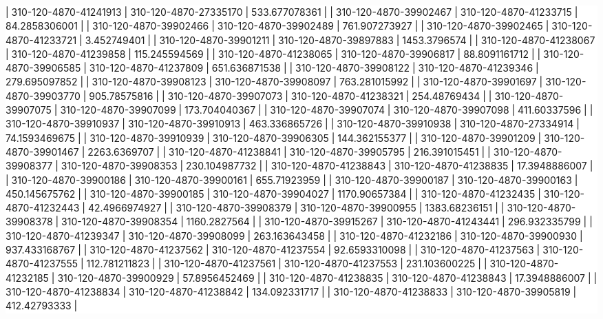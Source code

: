 | 310-120-4870-41241913 | 310-120-4870-27335170 | 533.677078361 |
| 310-120-4870-39902467 | 310-120-4870-41233715 | 84.2858306001 |
| 310-120-4870-39902466 | 310-120-4870-39902489 | 761.907273927 |
| 310-120-4870-39902465 | 310-120-4870-41233721 | 3.452749401 |
| 310-120-4870-39901211 | 310-120-4870-39897883 | 1453.3796574 |
| 310-120-4870-41238067 | 310-120-4870-41239858 | 115.245594569 |
| 310-120-4870-41238065 | 310-120-4870-39906817 | 88.8091161712 |
| 310-120-4870-39906585 | 310-120-4870-41237809 | 651.636871538 |
| 310-120-4870-39908122 | 310-120-4870-41239346 | 279.695097852 |
| 310-120-4870-39908123 | 310-120-4870-39908097 | 763.281015992 |
| 310-120-4870-39901697 | 310-120-4870-39903770 | 905.78575816 |
| 310-120-4870-39907073 | 310-120-4870-41238321 | 254.48769434 |
| 310-120-4870-39907075 | 310-120-4870-39907099 | 173.704040367 |
| 310-120-4870-39907074 | 310-120-4870-39907098 | 411.60337596 |
| 310-120-4870-39910937 | 310-120-4870-39910913 | 463.336865726 |
| 310-120-4870-39910938 | 310-120-4870-27334914 | 74.1593469675 |
| 310-120-4870-39910939 | 310-120-4870-39906305 | 144.362155377 |
| 310-120-4870-39901209 | 310-120-4870-39901467 | 2263.6369707 |
| 310-120-4870-41238841 | 310-120-4870-39905795 | 216.391015451 |
| 310-120-4870-39908377 | 310-120-4870-39908353 | 230.104987732 |
| 310-120-4870-41238843 | 310-120-4870-41238835 | 17.3948886007 |
| 310-120-4870-39900186 | 310-120-4870-39900161 | 655.71923959 |
| 310-120-4870-39900187 | 310-120-4870-39900163 | 450.145675762 |
| 310-120-4870-39900185 | 310-120-4870-39904027 | 1170.90657384 |
| 310-120-4870-41232435 | 310-120-4870-41232443 | 42.4966974927 |
| 310-120-4870-39908379 | 310-120-4870-39900955 | 1383.68236151 |
| 310-120-4870-39908378 | 310-120-4870-39908354 | 1160.2827564 |
| 310-120-4870-39915267 | 310-120-4870-41243441 | 296.932335799 |
| 310-120-4870-41239347 | 310-120-4870-39908099 | 263.163643458 |
| 310-120-4870-41232186 | 310-120-4870-39900930 | 937.433168767 |
| 310-120-4870-41237562 | 310-120-4870-41237554 | 92.6593310098 |
| 310-120-4870-41237563 | 310-120-4870-41237555 | 112.781211823 |
| 310-120-4870-41237561 | 310-120-4870-41237553 | 231.103600225 |
| 310-120-4870-41232185 | 310-120-4870-39900929 | 57.8956452469 |
| 310-120-4870-41238835 | 310-120-4870-41238843 | 17.3948886007 |
| 310-120-4870-41238834 | 310-120-4870-41238842 | 134.092331717 |
| 310-120-4870-41238833 | 310-120-4870-39905819 | 412.42793333 |